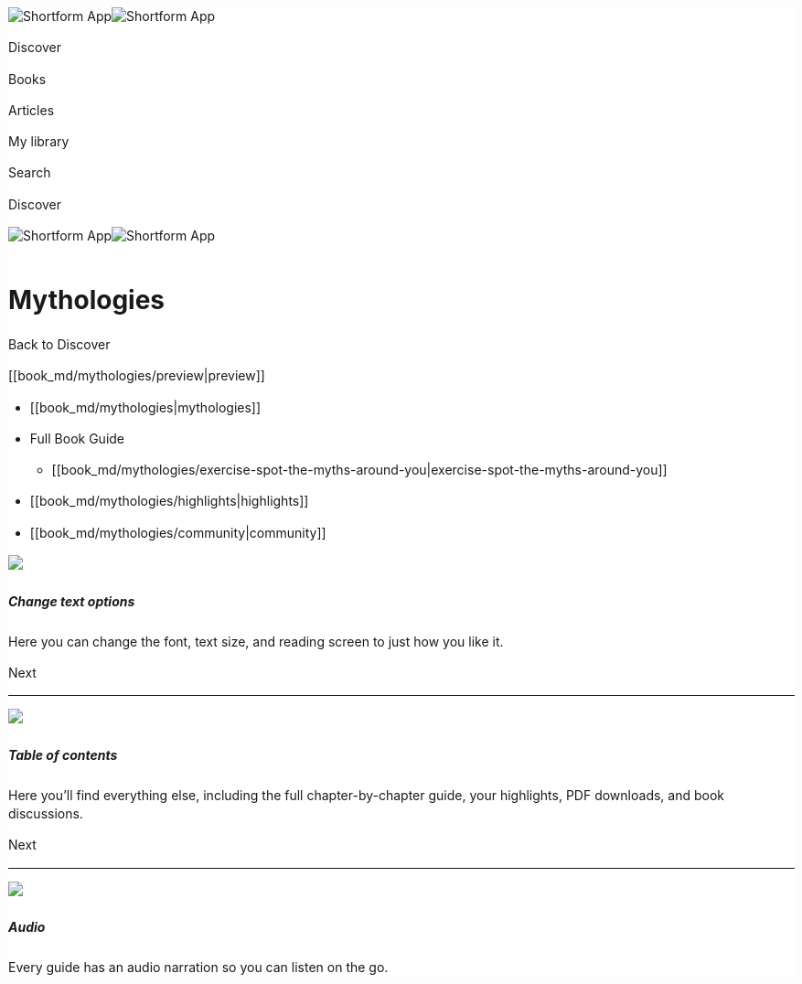 ![Shortform App](/img/logo.36a2399e.svg)![Shortform App](/img/logo-dark.70c1b072.svg)

Discover

Books

Articles

My library

Search

Discover

![Shortform App](/img/logo.36a2399e.svg)![Shortform App](/img/logo-dark.70c1b072.svg)

# Mythologies

Back to Discover

[[book_md/mythologies/preview|preview]]

  * [[book_md/mythologies|mythologies]]
  * Full Book Guide

    * [[book_md/mythologies/exercise-spot-the-myths-around-you|exercise-spot-the-myths-around-you]]
  * [[book_md/mythologies/highlights|highlights]]
  * [[book_md/mythologies/community|community]]



![](/img/tutorial-fonts.175b2111.svg)

##### Change text options

Here you can change the font, text size, and reading screen to just how you like it. 

Next

  *   *   *   *   * 


![](/img/tutorial-menu.4c76dd27.svg)

##### Table of contents

Here you’ll find everything else, including the full chapter-by-chapter guide, your highlights, PDF downloads, and book discussions. 

Next

  *   *   *   *   * 


![](/img/tutorial-player.d25b1afb.svg)

##### Audio

Every guide has an audio narration so you can listen on the go. 
